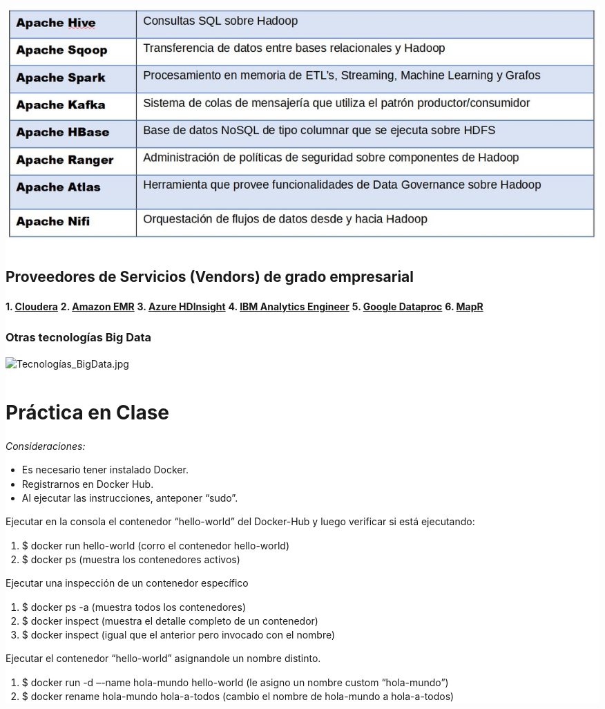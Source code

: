 ![Frameworks_Hadoop.jpg](../_src/assets/Frameworks_Hadoop.jpg)

## Proveedores de Servicios (Vendors) de grado empresarial
**1. [Cloudera](https://www.cloudera.com/)**
**2. [Amazon EMR](https://aws.amazon.com/es/emr/)**
**3. [Azure HDInsight](https://azure.microsoft.com/es-es/services/hdinsight/)**
**4. [IBM Analytics Engineer](https://cloud.ibm.com/catalog/services/analytics-engine)**
**5. [Google Dataproc](https://cloud.google.com/dataproc)**
**6. [MapR](https://mapr.com/)**

### Otras tecnologías Big Data
![Tecnologías_BigData.jpg](../_src/assets/Tecnologías_BigData.jpg)

# Práctica en Clase
*Consideraciones:*
- Es necesario tener instalado Docker.
- Registrarnos en Docker Hub.
- Al ejecutar las instrucciones, anteponer “sudo”.

Ejecutar en la consola el contenedor “hello-world” del Docker-Hub y luego verificar si está ejecutando:
1. $ docker run hello-world (corro el contenedor hello-world)
2. $ docker ps (muestra los contenedores activos)

Ejecutar una inspección de un contenedor específico
1. $ docker ps -a (muestra todos los contenedores)
2. $ docker inspect <container ID> (muestra el detalle completo de un contenedor)
3. $ docker inspect <name> (igual que el anterior pero invocado con el nombre)

Ejecutar el contenedor “hello-world” asignandole un nombre distinto.
1. $ docker run -d –-name hola-mundo hello-world (le asigno un nombre custom “hola-mundo”)
2. $ docker rename hola-mundo hola-a-todos (cambio el nombre de hola-mundo a hola-a-todos)
